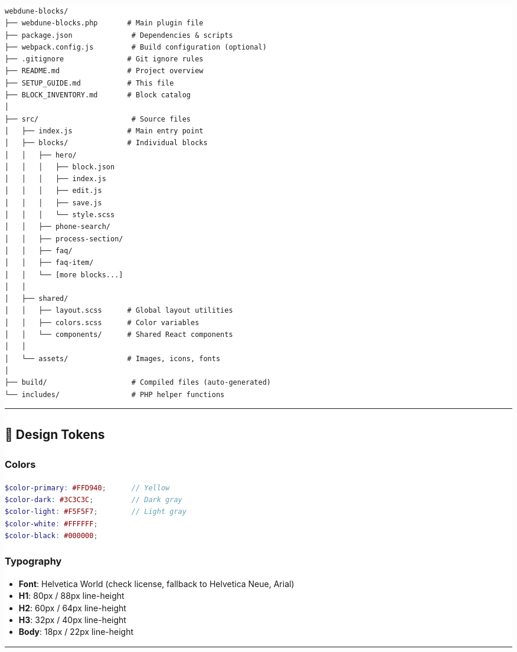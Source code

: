 ```
webdune-blocks/
├── webdune-blocks.php       # Main plugin file
├── package.json              # Dependencies & scripts
├── webpack.config.js         # Build configuration (optional)
├── .gitignore               # Git ignore rules
├── README.md                # Project overview
├── SETUP_GUIDE.md           # This file
├── BLOCK_INVENTORY.md       # Block catalog
│
├── src/                      # Source files
│   ├── index.js             # Main entry point
│   ├── blocks/              # Individual blocks
│   │   ├── hero/
│   │   │   ├── block.json
│   │   │   ├── index.js
│   │   │   ├── edit.js
│   │   │   ├── save.js
│   │   │   └── style.scss
│   │   ├── phone-search/
│   │   ├── process-section/
│   │   ├── faq/
│   │   ├── faq-item/
│   │   └── [more blocks...]
│   │
│   ├── shared/
│   │   ├── layout.scss      # Global layout utilities
│   │   ├── colors.scss      # Color variables
│   │   └── components/      # Shared React components
│   │
│   └── assets/              # Images, icons, fonts
│
├── build/                    # Compiled files (auto-generated)
└── includes/                 # PHP helper functions
```

---

## 🎨 Design Tokens

### Colors
```scss
$color-primary: #FFD940;      // Yellow
$color-dark: #3C3C3C;         // Dark gray
$color-light: #F5F5F7;        // Light gray
$color-white: #FFFFFF;
$color-black: #000000;
```

### Typography
- **Font**: Helvetica World (check license, fallback to Helvetica Neue, Arial)
- **H1**: 80px / 88px line-height
- **H2**: 60px / 64px line-height
- **H3**: 32px / 40px line-height
- **Body**: 18px / 22px line-height

---